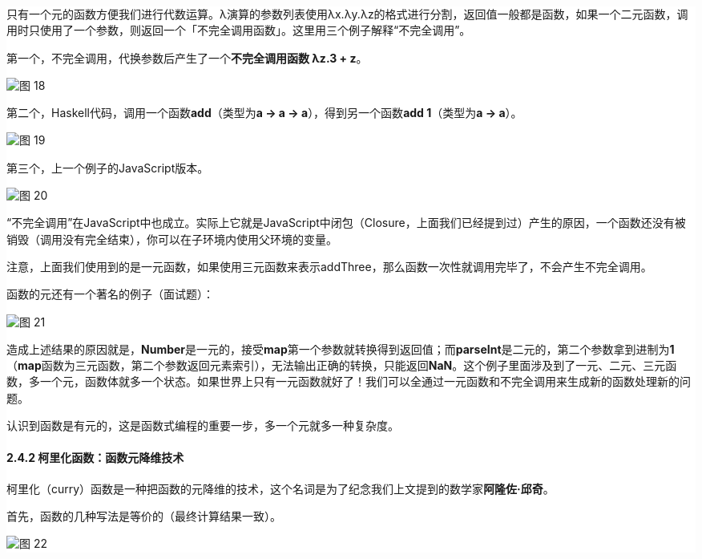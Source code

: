
只有一个元的函数方便我们进行代数运算。λ演算的参数列表使用λx.λy.λz的格式进行分割，返回值一般都是函数，如果一个二元函数，调用时只使用了一个参数，则返回一个「不完全调用函数」。这里用三个例子解释“不完全调用”。



第一个，不完全调用，代换参数后产生了一个**不完全调用函数 λz.3 \+ z**。



![图 18](https://p0.meituan.net/travelcube/b29cd53ae75ab04bfd65285e328feca189966.png)



第二个，Haskell代码，调用一个函数**add**（类型为**a \-\> a \-\> a**），得到另一个函数**add 1**（类型为**a \-\> a**）。



![图 19](https://p0.meituan.net/travelcube/7772df32babed2b1f5cde415d919a2c199959.png)



第三个，上一个例子的JavaScript版本。



![图 20](https://p1.meituan.net/travelcube/08cd8f8599da7b2638fc4f50ab7f3e9190572.png)



“不完全调用”在JavaScript中也成立。实际上它就是JavaScript中闭包（Closure，上面我们已经提到过）产生的原因，一个函数还没有被销毁（调用没有完全结束），你可以在子环境内使用父环境的变量。



注意，上面我们使用到的是一元函数，如果使用三元函数来表示addThree，那么函数一次性就调用完毕了，不会产生不完全调用。



函数的元还有一个著名的例子（面试题）：



![图 21](https://p1.meituan.net/travelcube/c89522c1c9b196a0920f78011622080879509.png)



造成上述结果的原因就是，**Number**是一元的，接受**map**第一个参数就转换得到返回值；而**parseInt**是二元的，第二个参数拿到进制为**1**（**map**函数为三元函数，第二个参数返回元素索引），无法输出正确的转换，只能返回**NaN**。这个例子里面涉及到了一元、二元、三元函数，多一个元，函数体就多一个状态。如果世界上只有一元函数就好了！我们可以全通过一元函数和不完全调用来生成新的函数处理新的问题。



认识到函数是有元的，这是函数式编程的重要一步，多一个元就多一种复杂度。



#### 2.4.2 柯里化函数：函数元降维技术


柯里化（curry）函数是一种把函数的元降维的技术，这个名词是为了纪念我们上文提到的数学家**阿隆佐·邱奇**。



首先，函数的几种写法是等价的（最终计算结果一致）。



![图 22](https://p0.meituan.net/travelcube/8097401e4d160a5aee3eaa4cf6ca2ccc75194.png)
